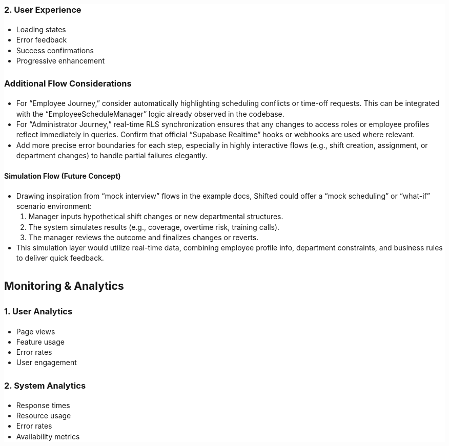 ### 2. User Experience
- Loading states
- Error feedback
- Success confirmations
- Progressive enhancement

### Additional Flow Considerations
- For “Employee Journey,” consider automatically highlighting scheduling conflicts or time-off requests. This can be integrated with the “EmployeeScheduleManager” logic already observed in the codebase.
- For “Administrator Journey,” real-time RLS synchronization ensures that any changes to access roles or employee profiles reflect immediately in queries. Confirm that official “Supabase Realtime” hooks or webhooks are used where relevant.
- Add more precise error boundaries for each step, especially in highly interactive flows (e.g., shift creation, assignment, or department changes) to handle partial failures elegantly.

#### Simulation Flow (Future Concept)
- Drawing inspiration from “mock interview” flows in the example docs, Shifted could offer a “mock scheduling” or “what-if” scenario environment:
  1. Manager inputs hypothetical shift changes or new departmental structures.  
  2. The system simulates results (e.g., coverage, overtime risk, training calls).  
  3. The manager reviews the outcome and finalizes changes or reverts.  
- This simulation layer would utilize real-time data, combining employee profile info, department constraints, and business rules to deliver quick feedback.  

## Monitoring & Analytics

### 1. User Analytics
- Page views
- Feature usage
- Error rates
- User engagement

### 2. System Analytics
- Response times
- Resource usage
- Error rates
- Availability metrics 